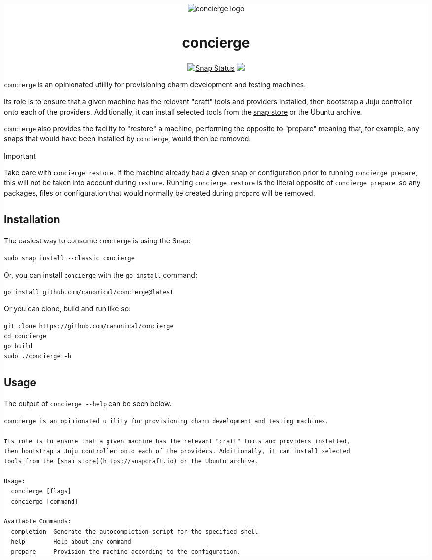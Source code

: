 <p align="center">
  <img width="250px" src=".github/concierge.png" alt="concierge logo">
</p>

<h1 align="center">concierge</h1>
<p align="center">
  <a href="https://snapcraft.io/concierge"><img src="https://snapcraft.io/concierge/badge.svg" alt="Snap Status"></a>
  <a href="https://github.com/canonical/concierge/actions/workflows/release.yaml"><img src="https://github.com/canonical/concierge/actions/workflows/release.yaml/badge.svg"></a>
</p>

`concierge` is an opinionated utility for provisioning charm development and testing machines.

Its role is to ensure that a given machine has the relevant "craft" tools and providers installed,
then bootstrap a Juju controller onto each of the providers. Additionally, it can install selected
tools from the [snap store](https://snapcraft.io) or the Ubuntu archive.

`concierge` also provides the facility to "restore" a machine, performing the opposite to "prepare"
meaning that, for example, any snaps that would have been installed by `concierge`, would then be
removed.

> [!IMPORTANT]
> Take care with `concierge restore`. If the machine already had a given snap or configuration
> prior to running `concierge prepare`, this will not be taken into account during `restore`.
> Running `concierge restore` is the literal opposite of `concierge prepare`, so any packages,
> files or configuration that would normally be created during `prepare` will be removed.

## Installation

The easiest way to consume `concierge` is using the [Snap](https://snapcraft.io/concierge):

```shell
sudo snap install --classic concierge
```

Or, you can install `concierge` with the `go install` command:

```shell
go install github.com/canonical/concierge@latest
```

Or you can clone, build and run like so:

```shell
git clone https://github.com/canonical/concierge
cd concierge
go build
sudo ./concierge -h
```

## Usage

The output of `concierge --help` can be seen below.

```
concierge is an opinionated utility for provisioning charm development and testing machines.

Its role is to ensure that a given machine has the relevant "craft" tools and providers installed,
then bootstrap a Juju controller onto each of the providers. Additionally, it can install selected
tools from the [snap store](https://snapcraft.io) or the Ubuntu archive.

Usage:
  concierge [flags]
  concierge [command]

Available Commands:
  completion  Generate the autocompletion script for the specified shell
  help        Help about any command
  prepare     Provision the machine according to the configuration.
```